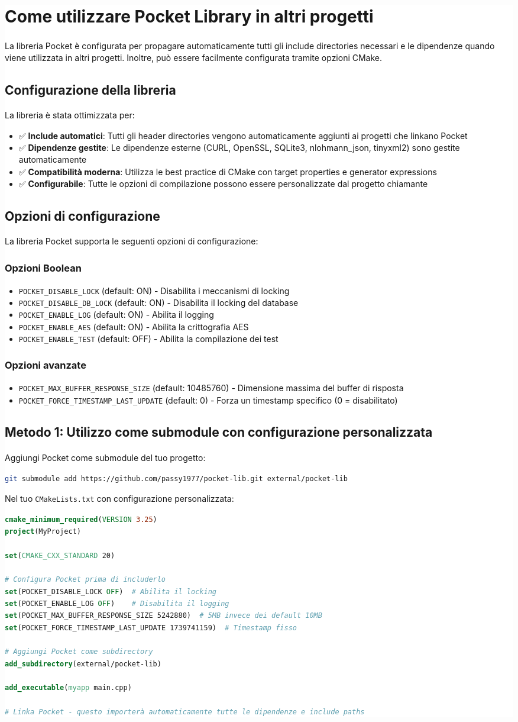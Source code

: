 # Come utilizzare Pocket Library in altri progetti

La libreria Pocket è configurata per propagare automaticamente tutti gli include directories necessari e le dipendenze quando viene utilizzata in altri progetti. Inoltre, può essere facilmente configurata tramite opzioni CMake.

## Configurazione della libreria

La libreria è stata ottimizzata per:
- ✅ **Include automatici**: Tutti gli header directories vengono automaticamente aggiunti ai progetti che linkano Pocket
- ✅ **Dipendenze gestite**: Le dipendenze esterne (CURL, OpenSSL, SQLite3, nlohmann_json, tinyxml2) sono gestite automaticamente
- ✅ **Compatibilità moderna**: Utilizza le best practice di CMake con target properties e generator expressions
- ✅ **Configurabile**: Tutte le opzioni di compilazione possono essere personalizzate dal progetto chiamante

## Opzioni di configurazione

La libreria Pocket supporta le seguenti opzioni di configurazione:

### Opzioni Boolean
- `POCKET_DISABLE_LOCK` (default: ON) - Disabilita i meccanismi di locking
- `POCKET_DISABLE_DB_LOCK` (default: ON) - Disabilita il locking del database
- `POCKET_ENABLE_LOG` (default: ON) - Abilita il logging
- `POCKET_ENABLE_AES` (default: ON) - Abilita la crittografia AES
- `POCKET_ENABLE_TEST` (default: OFF) - Abilita la compilazione dei test

### Opzioni avanzate
- `POCKET_MAX_BUFFER_RESPONSE_SIZE` (default: 10485760) - Dimensione massima del buffer di risposta
- `POCKET_FORCE_TIMESTAMP_LAST_UPDATE` (default: 0) - Forza un timestamp specifico (0 = disabilitato)

## Metodo 1: Utilizzo come submodule con configurazione personalizzata

Aggiungi Pocket come submodule del tuo progetto:

```bash
git submodule add https://github.com/passy1977/pocket-lib.git external/pocket-lib
```

Nel tuo `CMakeLists.txt` con configurazione personalizzata:

```cmake
cmake_minimum_required(VERSION 3.25)
project(MyProject)

set(CMAKE_CXX_STANDARD 20)

# Configura Pocket prima di includerlo
set(POCKET_DISABLE_LOCK OFF)  # Abilita il locking
set(POCKET_ENABLE_LOG OFF)    # Disabilita il logging
set(POCKET_MAX_BUFFER_RESPONSE_SIZE 5242880)  # 5MB invece dei default 10MB
set(POCKET_FORCE_TIMESTAMP_LAST_UPDATE 1739741159)  # Timestamp fisso

# Aggiungi Pocket come subdirectory
add_subdirectory(external/pocket-lib)

add_executable(myapp main.cpp)

# Linka Pocket - questo importerà automaticamente tutte le dipendenze e include paths
```